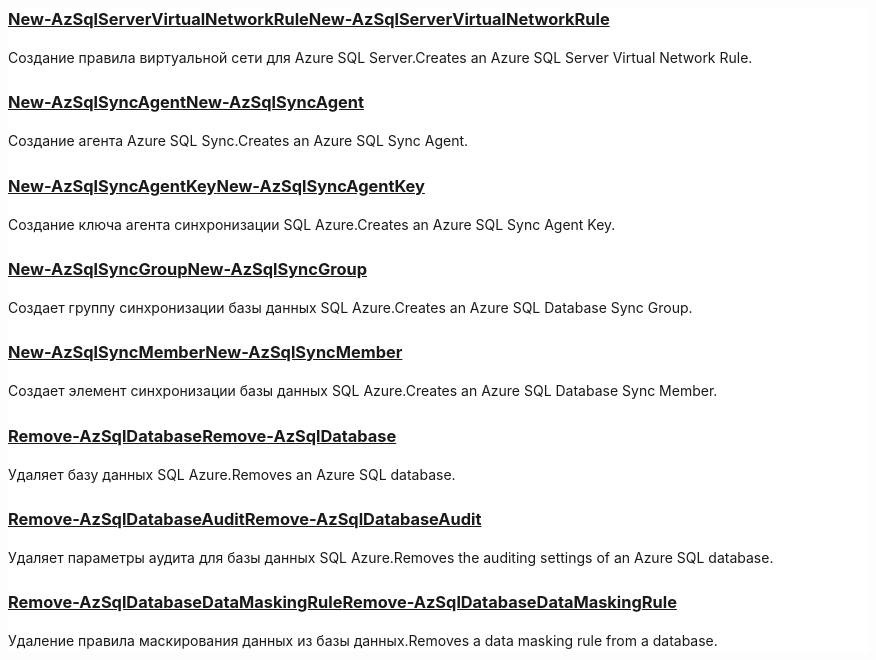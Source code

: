 ### [<span data-ttu-id="a33fe-403">New-AzSqlServerVirtualNetworkRule</span><span class="sxs-lookup"><span data-stu-id="a33fe-403">New-AzSqlServerVirtualNetworkRule</span></span>](New-AzSqlServerVirtualNetworkRule.md)
<span data-ttu-id="a33fe-404">Создание правила виртуальной сети для Azure SQL Server.</span><span class="sxs-lookup"><span data-stu-id="a33fe-404">Creates an Azure SQL Server Virtual Network Rule.</span></span> 

### [<span data-ttu-id="a33fe-405">New-AzSqlSyncAgent</span><span class="sxs-lookup"><span data-stu-id="a33fe-405">New-AzSqlSyncAgent</span></span>](New-AzSqlSyncAgent.md)
<span data-ttu-id="a33fe-406">Создание агента Azure SQL Sync.</span><span class="sxs-lookup"><span data-stu-id="a33fe-406">Creates an Azure SQL Sync Agent.</span></span>

### [<span data-ttu-id="a33fe-407">New-AzSqlSyncAgentKey</span><span class="sxs-lookup"><span data-stu-id="a33fe-407">New-AzSqlSyncAgentKey</span></span>](New-AzSqlSyncAgentKey.md)
<span data-ttu-id="a33fe-408">Создание ключа агента синхронизации SQL Azure.</span><span class="sxs-lookup"><span data-stu-id="a33fe-408">Creates an Azure SQL Sync Agent Key.</span></span>

### [<span data-ttu-id="a33fe-409">New-AzSqlSyncGroup</span><span class="sxs-lookup"><span data-stu-id="a33fe-409">New-AzSqlSyncGroup</span></span>](New-AzSqlSyncGroup.md)
<span data-ttu-id="a33fe-410">Создает группу синхронизации базы данных SQL Azure.</span><span class="sxs-lookup"><span data-stu-id="a33fe-410">Creates an Azure SQL Database Sync Group.</span></span>

### [<span data-ttu-id="a33fe-411">New-AzSqlSyncMember</span><span class="sxs-lookup"><span data-stu-id="a33fe-411">New-AzSqlSyncMember</span></span>](New-AzSqlSyncMember.md)
<span data-ttu-id="a33fe-412">Создает элемент синхронизации базы данных SQL Azure.</span><span class="sxs-lookup"><span data-stu-id="a33fe-412">Creates an Azure SQL Database Sync Member.</span></span>

### [<span data-ttu-id="a33fe-413">Remove-AzSqlDatabase</span><span class="sxs-lookup"><span data-stu-id="a33fe-413">Remove-AzSqlDatabase</span></span>](Remove-AzSqlDatabase.md)
<span data-ttu-id="a33fe-414">Удаляет базу данных SQL Azure.</span><span class="sxs-lookup"><span data-stu-id="a33fe-414">Removes an Azure SQL database.</span></span>

### [<span data-ttu-id="a33fe-415">Remove-AzSqlDatabaseAudit</span><span class="sxs-lookup"><span data-stu-id="a33fe-415">Remove-AzSqlDatabaseAudit</span></span>](Remove-AzSqlDatabaseAudit.md)
<span data-ttu-id="a33fe-416">Удаляет параметры аудита для базы данных SQL Azure.</span><span class="sxs-lookup"><span data-stu-id="a33fe-416">Removes the auditing settings of an Azure SQL database.</span></span>

### [<span data-ttu-id="a33fe-417">Remove-AzSqlDatabaseDataMaskingRule</span><span class="sxs-lookup"><span data-stu-id="a33fe-417">Remove-AzSqlDatabaseDataMaskingRule</span></span>](Remove-AzSqlDatabaseDataMaskingRule.md)
<span data-ttu-id="a33fe-418">Удаление правила маскирования данных из базы данных.</span><span class="sxs-lookup"><span data-stu-id="a33fe-418">Removes a data masking rule from a database.</span></span>
